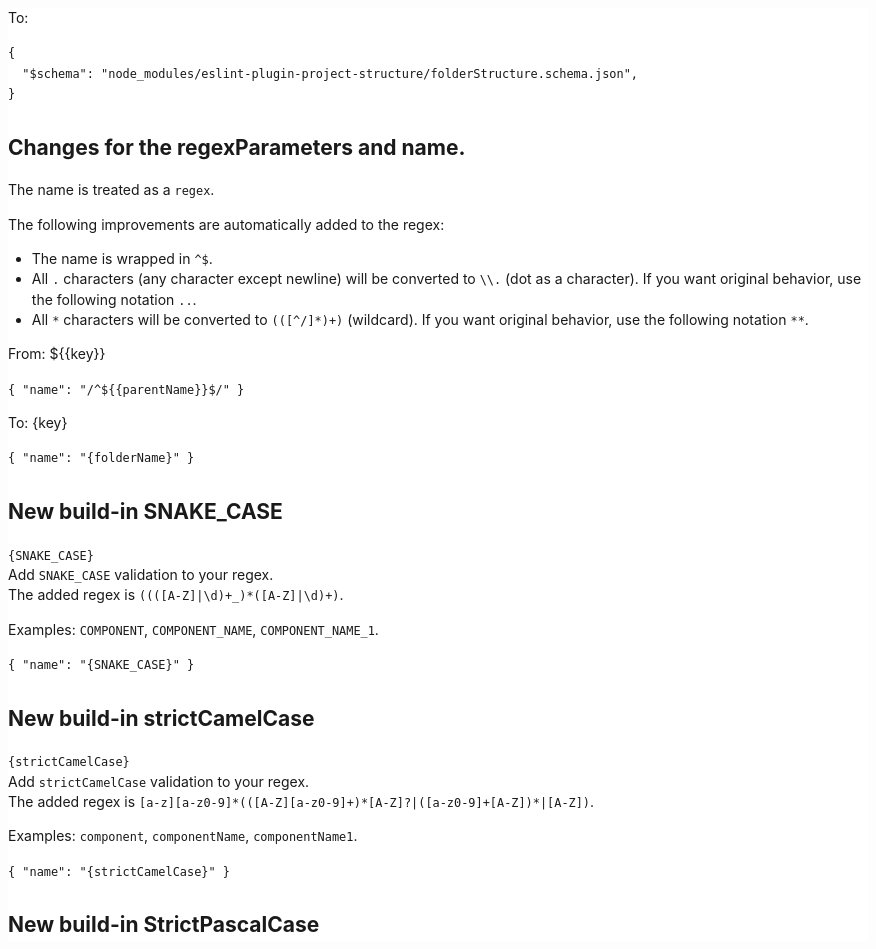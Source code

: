 To:

```jsonc
{
  "$schema": "node_modules/eslint-plugin-project-structure/folderStructure.schema.json",
}
```

## Changes for the regexParameters and name.

The name is treated as a `regex`.

The following improvements are automatically added to the regex:

- The name is wrapped in `^$`.
- All `.` characters (any character except newline) will be converted to `\\.` (dot as a character).
  If you want original behavior, use the following notation `..`.
- All `*` characters will be converted to `(([^/]*)+)` (wildcard).
  If you want original behavior, use the following notation `**`.

From: ${{key}}

```jsonc
{ "name": "/^${{parentName}}$/" }
```

To: {key}

```jsonc
{ "name": "{folderName}" }
```

## New build-in SNAKE_CASE

`{SNAKE_CASE}`<br>
Add `SNAKE_CASE` validation to your regex.<br>
The added regex is `((([A-Z]|\d)+_)*([A-Z]|\d)+)`.

Examples: `COMPONENT`, `COMPONENT_NAME`, `COMPONENT_NAME_1`.

```jsonc
{ "name": "{SNAKE_CASE}" }
```

## New build-in strictCamelCase

`{strictCamelCase}`<br>
Add `strictCamelCase` validation to your regex.<br>
The added regex is `[a-z][a-z0-9]*(([A-Z][a-z0-9]+)*[A-Z]?|([a-z0-9]+[A-Z])*|[A-Z])`.

Examples: `component`, `componentName`, `componentName1`.

```jsonc
{ "name": "{strictCamelCase}" }
```

## New build-in StrictPascalCase
